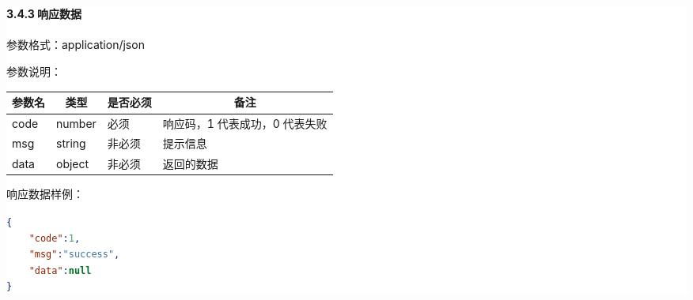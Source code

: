 

#### 3.4.3 响应数据

参数格式：application/json

参数说明：

| 参数名 | 类型   | 是否必须 | 备注                           |
| ------ | ------ | -------- | ------------------------------ |
| code   | number | 必须     | 响应码，1 代表成功，0 代表失败 |
| msg    | string | 非必须   | 提示信息                       |
| data   | object | 非必须   | 返回的数据                     |

响应数据样例：

```json
{
    "code":1,
    "msg":"success",
    "data":null
}
```









